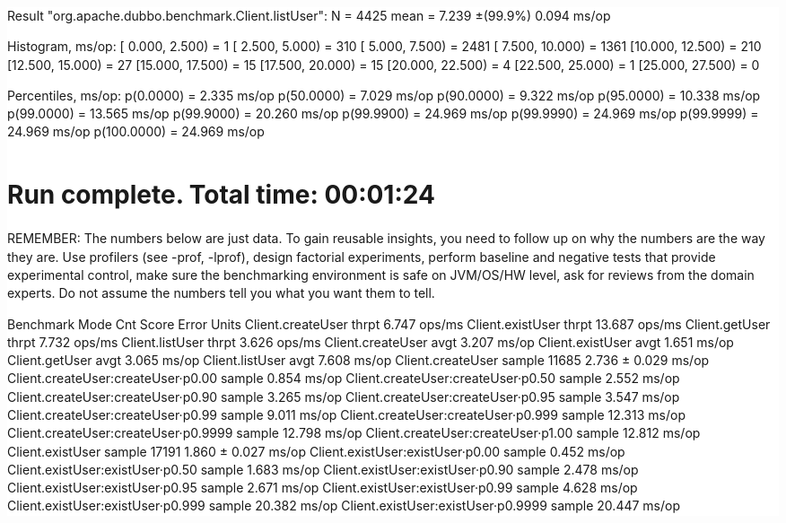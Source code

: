 

Result "org.apache.dubbo.benchmark.Client.listUser":
  N = 4425
  mean =      7.239 ±(99.9%) 0.094 ms/op

  Histogram, ms/op:
    [ 0.000,  2.500) = 1 
    [ 2.500,  5.000) = 310 
    [ 5.000,  7.500) = 2481 
    [ 7.500, 10.000) = 1361 
    [10.000, 12.500) = 210 
    [12.500, 15.000) = 27 
    [15.000, 17.500) = 15 
    [17.500, 20.000) = 15 
    [20.000, 22.500) = 4 
    [22.500, 25.000) = 1 
    [25.000, 27.500) = 0 

  Percentiles, ms/op:
      p(0.0000) =      2.335 ms/op
     p(50.0000) =      7.029 ms/op
     p(90.0000) =      9.322 ms/op
     p(95.0000) =     10.338 ms/op
     p(99.0000) =     13.565 ms/op
     p(99.9000) =     20.260 ms/op
     p(99.9900) =     24.969 ms/op
     p(99.9990) =     24.969 ms/op
     p(99.9999) =     24.969 ms/op
    p(100.0000) =     24.969 ms/op


# Run complete. Total time: 00:01:24

REMEMBER: The numbers below are just data. To gain reusable insights, you need to follow up on
why the numbers are the way they are. Use profilers (see -prof, -lprof), design factorial
experiments, perform baseline and negative tests that provide experimental control, make sure
the benchmarking environment is safe on JVM/OS/HW level, ask for reviews from the domain experts.
Do not assume the numbers tell you what you want them to tell.

Benchmark                               Mode    Cnt   Score   Error   Units
Client.createUser                      thrpt          6.747          ops/ms
Client.existUser                       thrpt         13.687          ops/ms
Client.getUser                         thrpt          7.732          ops/ms
Client.listUser                        thrpt          3.626          ops/ms
Client.createUser                       avgt          3.207           ms/op
Client.existUser                        avgt          1.651           ms/op
Client.getUser                          avgt          3.065           ms/op
Client.listUser                         avgt          7.608           ms/op
Client.createUser                     sample  11685   2.736 ± 0.029   ms/op
Client.createUser:createUser·p0.00    sample          0.854           ms/op
Client.createUser:createUser·p0.50    sample          2.552           ms/op
Client.createUser:createUser·p0.90    sample          3.265           ms/op
Client.createUser:createUser·p0.95    sample          3.547           ms/op
Client.createUser:createUser·p0.99    sample          9.011           ms/op
Client.createUser:createUser·p0.999   sample         12.313           ms/op
Client.createUser:createUser·p0.9999  sample         12.798           ms/op
Client.createUser:createUser·p1.00    sample         12.812           ms/op
Client.existUser                      sample  17191   1.860 ± 0.027   ms/op
Client.existUser:existUser·p0.00      sample          0.452           ms/op
Client.existUser:existUser·p0.50      sample          1.683           ms/op
Client.existUser:existUser·p0.90      sample          2.478           ms/op
Client.existUser:existUser·p0.95      sample          2.671           ms/op
Client.existUser:existUser·p0.99      sample          4.628           ms/op
Client.existUser:existUser·p0.999     sample         20.382           ms/op
Client.existUser:existUser·p0.9999    sample         20.447           ms/op